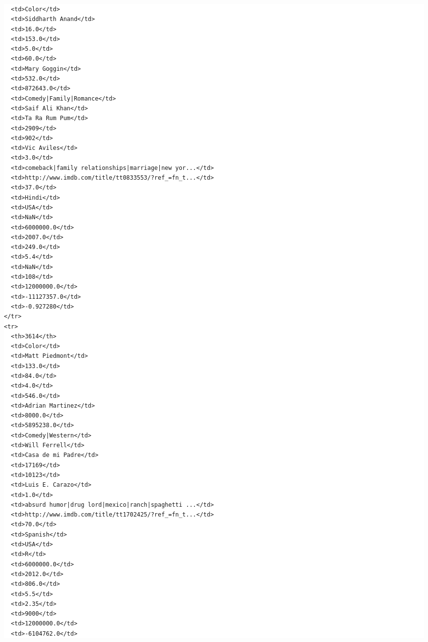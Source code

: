       <td>Color</td>
      <td>Siddharth Anand</td>
      <td>16.0</td>
      <td>153.0</td>
      <td>5.0</td>
      <td>60.0</td>
      <td>Mary Goggin</td>
      <td>532.0</td>
      <td>872643.0</td>
      <td>Comedy|Family|Romance</td>
      <td>Saif Ali Khan</td>
      <td>Ta Ra Rum Pum</td>
      <td>2909</td>
      <td>902</td>
      <td>Vic Aviles</td>
      <td>3.0</td>
      <td>comeback|family relationships|marriage|new yor...</td>
      <td>http://www.imdb.com/title/tt0833553/?ref_=fn_t...</td>
      <td>37.0</td>
      <td>Hindi</td>
      <td>USA</td>
      <td>NaN</td>
      <td>6000000.0</td>
      <td>2007.0</td>
      <td>249.0</td>
      <td>5.4</td>
      <td>NaN</td>
      <td>108</td>
      <td>12000000.0</td>
      <td>-11127357.0</td>
      <td>-0.927280</td>
    </tr>
    <tr>
      <th>3614</th>
      <td>Color</td>
      <td>Matt Piedmont</td>
      <td>133.0</td>
      <td>84.0</td>
      <td>4.0</td>
      <td>546.0</td>
      <td>Adrian Martinez</td>
      <td>8000.0</td>
      <td>5895238.0</td>
      <td>Comedy|Western</td>
      <td>Will Ferrell</td>
      <td>Casa de mi Padre</td>
      <td>17169</td>
      <td>10123</td>
      <td>Luis E. Carazo</td>
      <td>1.0</td>
      <td>absurd humor|drug lord|mexico|ranch|spaghetti ...</td>
      <td>http://www.imdb.com/title/tt1702425/?ref_=fn_t...</td>
      <td>70.0</td>
      <td>Spanish</td>
      <td>USA</td>
      <td>R</td>
      <td>6000000.0</td>
      <td>2012.0</td>
      <td>806.0</td>
      <td>5.5</td>
      <td>2.35</td>
      <td>9000</td>
      <td>12000000.0</td>
      <td>-6104762.0</td>